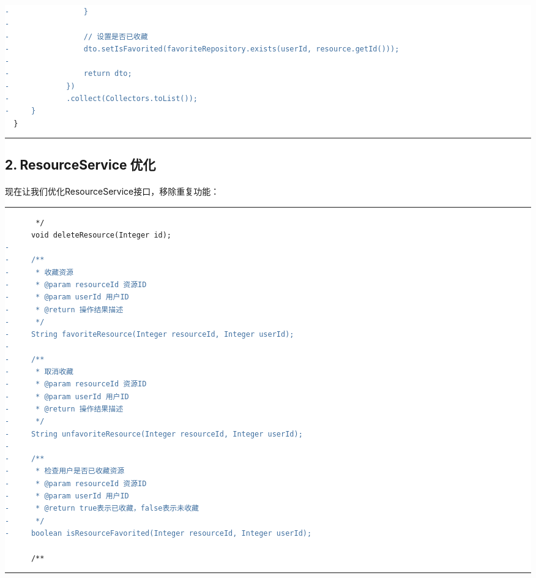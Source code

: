 ```diff
-                 }
-                 
-                 // 设置是否已收藏
-                 dto.setIsFavorited(favoriteRepository.exists(userId, resource.getId()));
-                 
-                 return dto;
-             })
-             .collect(Collectors.toList());
-     }
  } 
```

---

## 2. ResourceService 优化

现在让我们优化ResourceService接口，移除重复功能：

---

```diff
       */
      void deleteResource(Integer id);
-     
-     /**
-      * 收藏资源
-      * @param resourceId 资源ID
-      * @param userId 用户ID
-      * @return 操作结果描述
-      */
-     String favoriteResource(Integer resourceId, Integer userId);
-     
-     /**
-      * 取消收藏
-      * @param resourceId 资源ID
-      * @param userId 用户ID
-      * @return 操作结果描述
-      */
-     String unfavoriteResource(Integer resourceId, Integer userId);
-     
-     /**
-      * 检查用户是否已收藏资源
-      * @param resourceId 资源ID
-      * @param userId 用户ID
-      * @return true表示已收藏，false表示未收藏
-      */
-     boolean isResourceFavorited(Integer resourceId, Integer userId);
      
      /**
```

---

